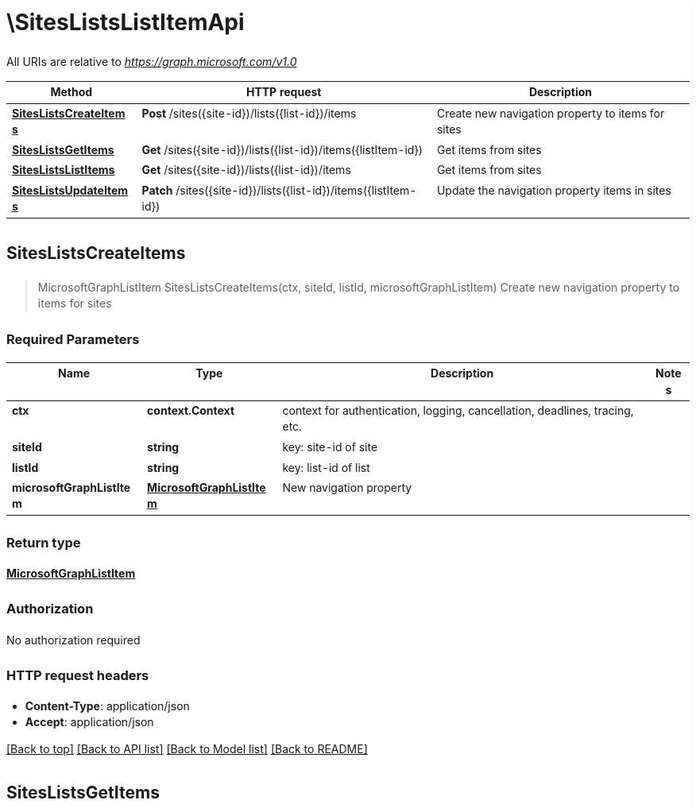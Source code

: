 # \SitesListsListItemApi

All URIs are relative to *https://graph.microsoft.com/v1.0*

Method | HTTP request | Description
------------- | ------------- | -------------
[**SitesListsCreateItems**](SitesListsListItemApi.md#SitesListsCreateItems) | **Post** /sites({site-id})/lists({list-id})/items | Create new navigation property to items for sites
[**SitesListsGetItems**](SitesListsListItemApi.md#SitesListsGetItems) | **Get** /sites({site-id})/lists({list-id})/items({listItem-id}) | Get items from sites
[**SitesListsListItems**](SitesListsListItemApi.md#SitesListsListItems) | **Get** /sites({site-id})/lists({list-id})/items | Get items from sites
[**SitesListsUpdateItems**](SitesListsListItemApi.md#SitesListsUpdateItems) | **Patch** /sites({site-id})/lists({list-id})/items({listItem-id}) | Update the navigation property items in sites



## SitesListsCreateItems

> MicrosoftGraphListItem SitesListsCreateItems(ctx, siteId, listId, microsoftGraphListItem)
Create new navigation property to items for sites

### Required Parameters


Name | Type | Description  | Notes
------------- | ------------- | ------------- | -------------
**ctx** | **context.Context** | context for authentication, logging, cancellation, deadlines, tracing, etc.
**siteId** | **string**| key: site-id of site | 
**listId** | **string**| key: list-id of list | 
**microsoftGraphListItem** | [**MicrosoftGraphListItem**](MicrosoftGraphListItem.md)| New navigation property | 

### Return type

[**MicrosoftGraphListItem**](microsoft.graph.listItem.md)

### Authorization

No authorization required

### HTTP request headers

- **Content-Type**: application/json
- **Accept**: application/json

[[Back to top]](#) [[Back to API list]](../README.md#documentation-for-api-endpoints)
[[Back to Model list]](../README.md#documentation-for-models)
[[Back to README]](../README.md)


## SitesListsGetItems
